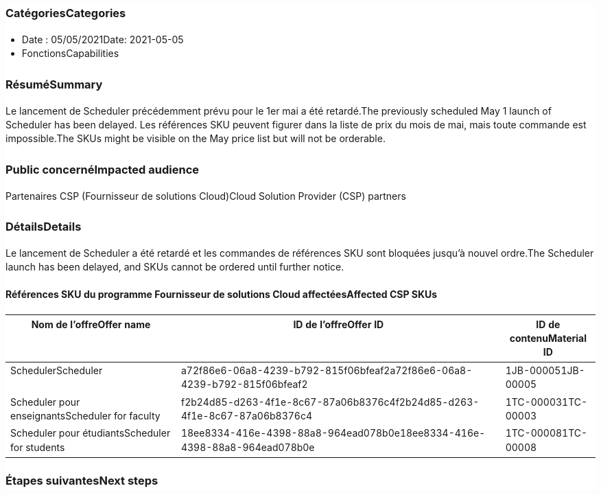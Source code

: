 ### <a name="categories"></a><span data-ttu-id="fe587-377">Catégories</span><span class="sxs-lookup"><span data-stu-id="fe587-377">Categories</span></span>

- <span data-ttu-id="fe587-378">Date : 05/05/2021</span><span class="sxs-lookup"><span data-stu-id="fe587-378">Date: 2021-05-05</span></span>
- <span data-ttu-id="fe587-379">Fonctions</span><span class="sxs-lookup"><span data-stu-id="fe587-379">Capabilities</span></span>

### <a name="summary"></a><span data-ttu-id="fe587-380">Résumé</span><span class="sxs-lookup"><span data-stu-id="fe587-380">Summary</span></span>

<span data-ttu-id="fe587-381">Le lancement de Scheduler précédemment prévu pour le 1er mai a été retardé.</span><span class="sxs-lookup"><span data-stu-id="fe587-381">The previously scheduled May 1 launch of Scheduler has been delayed.</span></span> <span data-ttu-id="fe587-382">Les références SKU peuvent figurer dans la liste de prix du mois de mai, mais toute commande est impossible.</span><span class="sxs-lookup"><span data-stu-id="fe587-382">The SKUs might be visible on the May price list but will not be orderable.</span></span>

### <a name="impacted-audience"></a><span data-ttu-id="fe587-383">Public concerné</span><span class="sxs-lookup"><span data-stu-id="fe587-383">Impacted audience</span></span>

<span data-ttu-id="fe587-384">Partenaires CSP (Fournisseur de solutions Cloud)</span><span class="sxs-lookup"><span data-stu-id="fe587-384">Cloud Solution Provider (CSP) partners</span></span>

### <a name="details"></a><span data-ttu-id="fe587-385">Détails</span><span class="sxs-lookup"><span data-stu-id="fe587-385">Details</span></span>

<span data-ttu-id="fe587-386">Le lancement de Scheduler a été retardé et les commandes de références SKU sont bloquées jusqu’à nouvel ordre.</span><span class="sxs-lookup"><span data-stu-id="fe587-386">The Scheduler launch has been delayed, and SKUs cannot be ordered until further notice.</span></span>

#### <a name="affected-csp-skus"></a><span data-ttu-id="fe587-387">Références SKU du programme Fournisseur de solutions Cloud affectées</span><span class="sxs-lookup"><span data-stu-id="fe587-387">Affected CSP SKUs</span></span>

| <span data-ttu-id="fe587-388">Nom de l’offre</span><span class="sxs-lookup"><span data-stu-id="fe587-388">Offer name</span></span> | <span data-ttu-id="fe587-389">ID de l’offre</span><span class="sxs-lookup"><span data-stu-id="fe587-389">Offer ID</span></span> | <span data-ttu-id="fe587-390">ID de contenu</span><span class="sxs-lookup"><span data-stu-id="fe587-390">Material ID</span></span> |
|-----------|------------|----------------|
|<span data-ttu-id="fe587-391">Scheduler</span><span class="sxs-lookup"><span data-stu-id="fe587-391">Scheduler</span></span> | <span data-ttu-id="fe587-392">a72f86e6-06a8-4239-b792-815f06bfeaf2</span><span class="sxs-lookup"><span data-stu-id="fe587-392">a72f86e6-06a8-4239-b792-815f06bfeaf2</span></span> | <span data-ttu-id="fe587-393">1JB-00005</span><span class="sxs-lookup"><span data-stu-id="fe587-393">1JB-00005</span></span> |
|<span data-ttu-id="fe587-394">Scheduler pour enseignants</span><span class="sxs-lookup"><span data-stu-id="fe587-394">Scheduler for faculty</span></span> | <span data-ttu-id="fe587-395">f2b24d85-d263-4f1e-8c67-87a06b8376c4</span><span class="sxs-lookup"><span data-stu-id="fe587-395">f2b24d85-d263-4f1e-8c67-87a06b8376c4</span></span> | <span data-ttu-id="fe587-396">1TC-00003</span><span class="sxs-lookup"><span data-stu-id="fe587-396">1TC-00003</span></span> |
|<span data-ttu-id="fe587-397">Scheduler pour étudiants</span><span class="sxs-lookup"><span data-stu-id="fe587-397">Scheduler for students</span></span> | <span data-ttu-id="fe587-398">18ee8334-416e-4398-88a8-964ead078b0e</span><span class="sxs-lookup"><span data-stu-id="fe587-398">18ee8334-416e-4398-88a8-964ead078b0e</span></span> | <span data-ttu-id="fe587-399">1TC-00008</span><span class="sxs-lookup"><span data-stu-id="fe587-399">1TC-00008</span></span> |

### <a name="next-steps"></a><span data-ttu-id="fe587-400">Étapes suivantes</span><span class="sxs-lookup"><span data-stu-id="fe587-400">Next steps</span></span>
